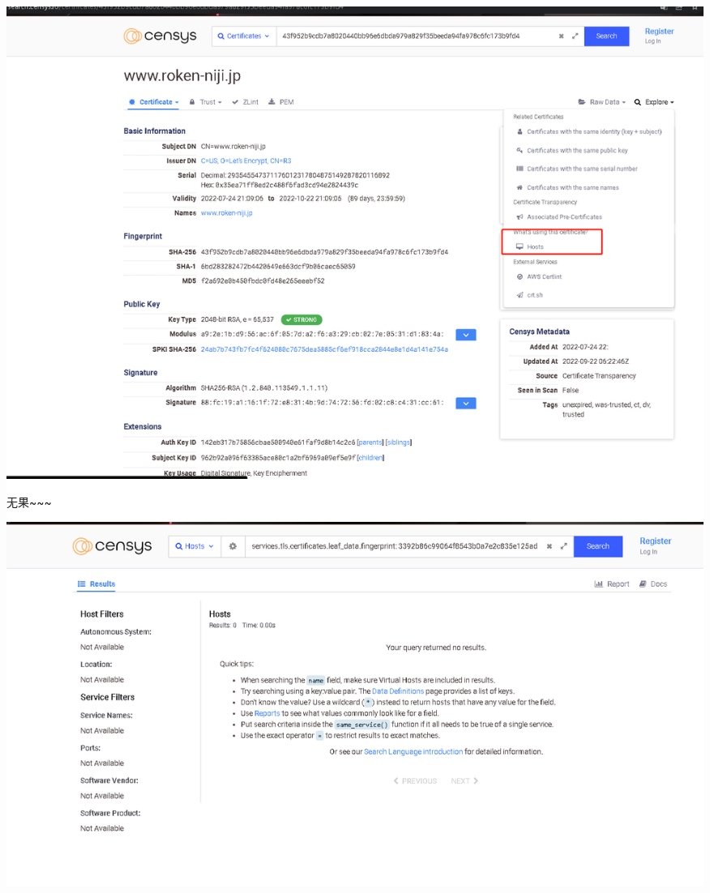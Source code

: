 ![image-20220923222809916](./img/1/attach-c51036719f3991584815a12dabd49c262a3cf5fc.png)

无果~~~

![image-20220923225534618](./img/1/attach-92f9302dd51e54b6667169406a8c713aeb56f1c2.png)

